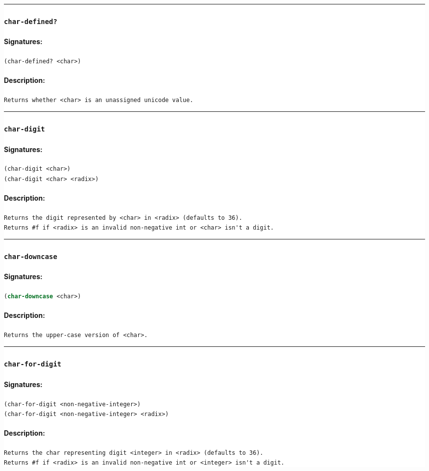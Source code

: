 -------------------------------------------------------------------------------
### `char-defined?`

#### Signatures:
```scheme
(char-defined? <char>)
```

#### Description:
```
Returns whether <char> is an unassigned unicode value.
```

-------------------------------------------------------------------------------
### `char-digit`

#### Signatures:
```scheme
(char-digit <char>)
(char-digit <char> <radix>)
```

#### Description:
```
Returns the digit represented by <char> in <radix> (defaults to 36).
Returns #f if <radix> is an invalid non-negative int or <char> isn't a digit.
```

-------------------------------------------------------------------------------
### `char-downcase`

#### Signatures:
```scheme
(char-downcase <char>)
```

#### Description:
```
Returns the upper-case version of <char>.
```

-------------------------------------------------------------------------------
### `char-for-digit`

#### Signatures:
```scheme
(char-for-digit <non-negative-integer>)
(char-for-digit <non-negative-integer> <radix>)
```

#### Description:
```
Returns the char representing digit <integer> in <radix> (defaults to 36).
Returns #f if <radix> is an invalid non-negative int or <integer> isn't a digit.
```
